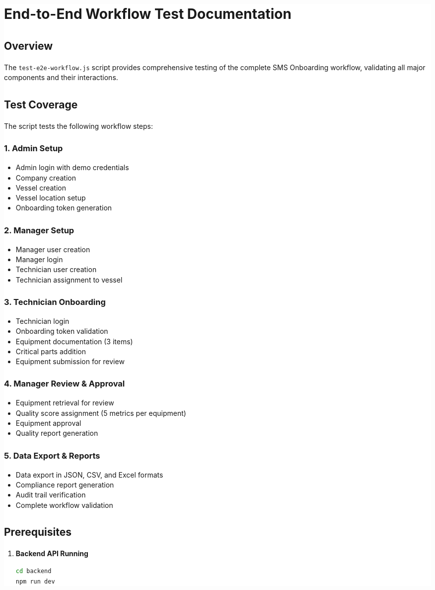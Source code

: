 # End-to-End Workflow Test Documentation

## Overview

The `test-e2e-workflow.js` script provides comprehensive testing of the complete SMS Onboarding workflow, validating all major components and their interactions.

## Test Coverage

The script tests the following workflow steps:

### 1. Admin Setup
- Admin login with demo credentials
- Company creation
- Vessel creation
- Vessel location setup
- Onboarding token generation

### 2. Manager Setup
- Manager user creation
- Manager login
- Technician user creation
- Technician assignment to vessel

### 3. Technician Onboarding
- Technician login
- Onboarding token validation
- Equipment documentation (3 items)
- Critical parts addition
- Equipment submission for review

### 4. Manager Review & Approval
- Equipment retrieval for review
- Quality score assignment (5 metrics per equipment)
- Equipment approval
- Quality report generation

### 5. Data Export & Reports
- Data export in JSON, CSV, and Excel formats
- Compliance report generation
- Audit trail verification
- Complete workflow validation

## Prerequisites

1. **Backend API Running**
   ```bash
   cd backend
   npm run dev
   ```
